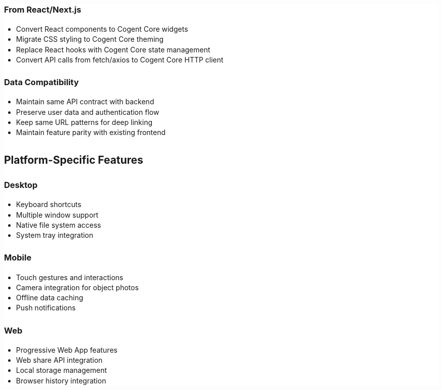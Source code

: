 ### From React/Next.js
- Convert React components to Cogent Core widgets
- Migrate CSS styling to Cogent Core theming
- Replace React hooks with Cogent Core state management
- Convert API calls from fetch/axios to Cogent Core HTTP client

### Data Compatibility
- Maintain same API contract with backend
- Preserve user data and authentication flow
- Keep same URL patterns for deep linking
- Maintain feature parity with existing frontend

## Platform-Specific Features

### Desktop
- Keyboard shortcuts
- Multiple window support
- Native file system access
- System tray integration

### Mobile
- Touch gestures and interactions
- Camera integration for object photos
- Offline data caching
- Push notifications

### Web
- Progressive Web App features
- Web share API integration
- Local storage management
- Browser history integration